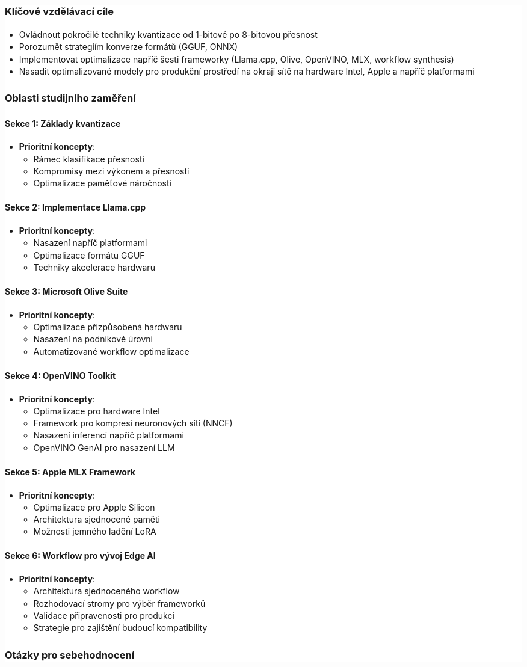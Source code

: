 ### Klíčové vzdělávací cíle

- Ovládnout pokročilé techniky kvantizace od 1-bitové po 8-bitovou přesnost
- Porozumět strategiím konverze formátů (GGUF, ONNX)
- Implementovat optimalizace napříč šesti frameworky (Llama.cpp, Olive, OpenVINO, MLX, workflow synthesis)
- Nasadit optimalizované modely pro produkční prostředí na okraji sítě na hardware Intel, Apple a napříč platformami

### Oblasti studijního zaměření

#### Sekce 1: Základy kvantizace
- **Prioritní koncepty**: 
  - Rámec klasifikace přesnosti
  - Kompromisy mezi výkonem a přesností
  - Optimalizace paměťové náročnosti

#### Sekce 2: Implementace Llama.cpp
- **Prioritní koncepty**: 
  - Nasazení napříč platformami
  - Optimalizace formátu GGUF
  - Techniky akcelerace hardwaru

#### Sekce 3: Microsoft Olive Suite
- **Prioritní koncepty**: 
  - Optimalizace přizpůsobená hardwaru
  - Nasazení na podnikové úrovni
  - Automatizované workflow optimalizace

#### Sekce 4: OpenVINO Toolkit
- **Prioritní koncepty**: 
  - Optimalizace pro hardware Intel
  - Framework pro kompresi neuronových sítí (NNCF)
  - Nasazení inferencí napříč platformami
  - OpenVINO GenAI pro nasazení LLM

#### Sekce 5: Apple MLX Framework
- **Prioritní koncepty**: 
  - Optimalizace pro Apple Silicon
  - Architektura sjednocené paměti
  - Možnosti jemného ladění LoRA

#### Sekce 6: Workflow pro vývoj Edge AI
- **Prioritní koncepty**: 
  - Architektura sjednoceného workflow
  - Rozhodovací stromy pro výběr frameworků
  - Validace připravenosti pro produkci
  - Strategie pro zajištění budoucí kompatibility

### Otázky pro sebehodnocení
